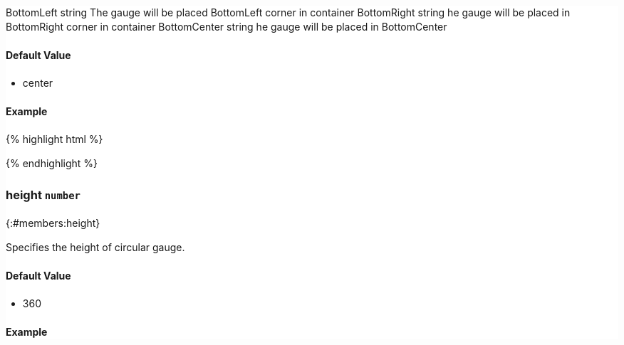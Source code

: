 <td class="name">
BottomLeft</td>
<td class="type">string</td>
<td class="description">The gauge will be placed BottomLeft corner in container</td>
</tr> 
<tr>
<td class="name">
BottomRight</td>
<td class="type">string</td>
<td class="description">he gauge will be placed in BottomRight corner in container</td>
</tr> 
<tr>
<td class="name">
BottomCenter</td>
<td class="type">string</td>
<td class="description">he gauge will be placed in BottomCenter</td>
</tr> 
</tbody>
</table>



#### Default Value



* center




#### Example

{% highlight html %}

<ej-circularGauge id="circularGauge1" gaugePosition ="center">
</ej-circularGauge>

{% endhighlight %}




### height `number`
{:#members:height}




Specifies the height of circular gauge.


#### Default Value



* 360




#### Example
